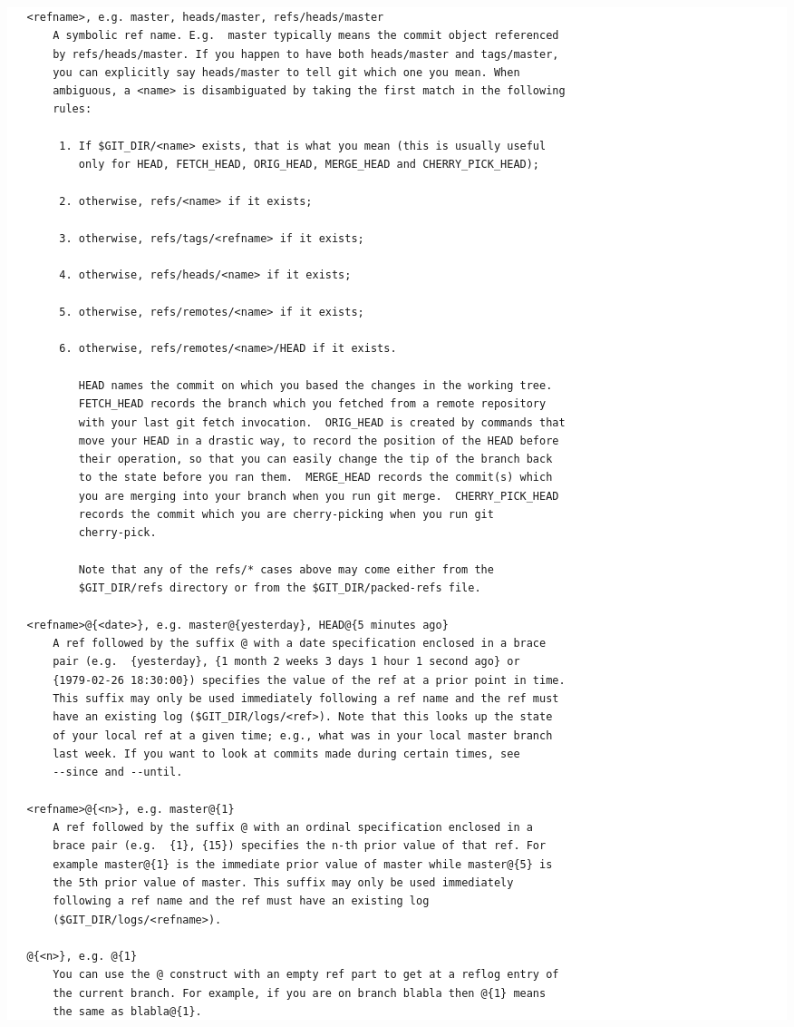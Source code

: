        <refname>, e.g. master, heads/master, refs/heads/master
           A symbolic ref name. E.g.  master typically means the commit object referenced
           by refs/heads/master. If you happen to have both heads/master and tags/master,
           you can explicitly say heads/master to tell git which one you mean. When
           ambiguous, a <name> is disambiguated by taking the first match in the following
           rules:

            1. If $GIT_DIR/<name> exists, that is what you mean (this is usually useful
               only for HEAD, FETCH_HEAD, ORIG_HEAD, MERGE_HEAD and CHERRY_PICK_HEAD);

            2. otherwise, refs/<name> if it exists;

            3. otherwise, refs/tags/<refname> if it exists;

            4. otherwise, refs/heads/<name> if it exists;

            5. otherwise, refs/remotes/<name> if it exists;

            6. otherwise, refs/remotes/<name>/HEAD if it exists.

               HEAD names the commit on which you based the changes in the working tree.
               FETCH_HEAD records the branch which you fetched from a remote repository
               with your last git fetch invocation.  ORIG_HEAD is created by commands that
               move your HEAD in a drastic way, to record the position of the HEAD before
               their operation, so that you can easily change the tip of the branch back
               to the state before you ran them.  MERGE_HEAD records the commit(s) which
               you are merging into your branch when you run git merge.  CHERRY_PICK_HEAD
               records the commit which you are cherry-picking when you run git
               cherry-pick.

               Note that any of the refs/* cases above may come either from the
               $GIT_DIR/refs directory or from the $GIT_DIR/packed-refs file.
               
       <refname>@{<date>}, e.g. master@{yesterday}, HEAD@{5 minutes ago}
           A ref followed by the suffix @ with a date specification enclosed in a brace
           pair (e.g.  {yesterday}, {1 month 2 weeks 3 days 1 hour 1 second ago} or
           {1979-02-26 18:30:00}) specifies the value of the ref at a prior point in time.
           This suffix may only be used immediately following a ref name and the ref must
           have an existing log ($GIT_DIR/logs/<ref>). Note that this looks up the state
           of your local ref at a given time; e.g., what was in your local master branch
           last week. If you want to look at commits made during certain times, see
           --since and --until.

       <refname>@{<n>}, e.g. master@{1}
           A ref followed by the suffix @ with an ordinal specification enclosed in a
           brace pair (e.g.  {1}, {15}) specifies the n-th prior value of that ref. For
           example master@{1} is the immediate prior value of master while master@{5} is
           the 5th prior value of master. This suffix may only be used immediately
           following a ref name and the ref must have an existing log
           ($GIT_DIR/logs/<refname>).

       @{<n>}, e.g. @{1}
           You can use the @ construct with an empty ref part to get at a reflog entry of
           the current branch. For example, if you are on branch blabla then @{1} means
           the same as blabla@{1}.

